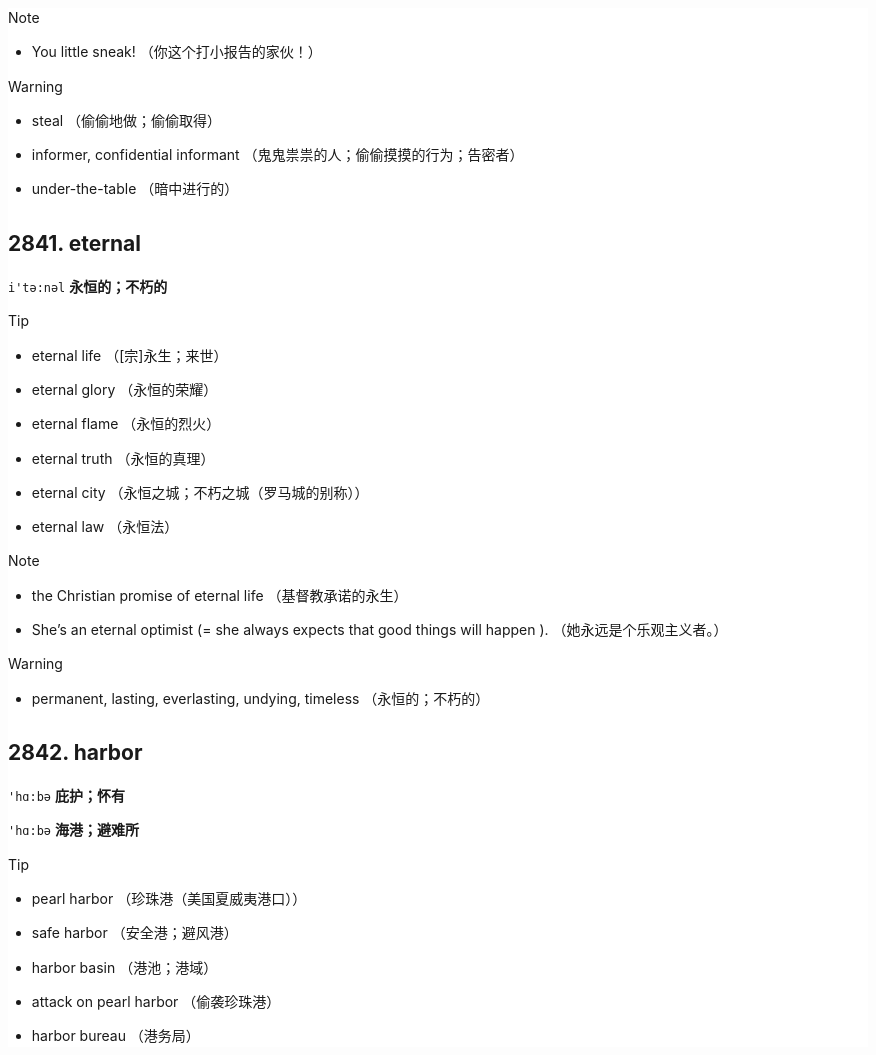 > [!NOTE]
>
> - You little sneak! （你这个打小报告的家伙！）
>

> [!WARNING]
>
> - steal （偷偷地做；偷偷取得）
>
> - informer, confidential informant （鬼鬼祟祟的人；偷偷摸摸的行为；告密者）
>
> - under-the-table （暗中进行的）
>

## 2841. eternal

`i'tə:nəl`  **永恒的；不朽的**

> [!TIP]
>
> - eternal life （[宗]永生；来世）
>
> - eternal glory （永恒的荣耀）
>
> - eternal flame （永恒的烈火）
>
> - eternal truth （永恒的真理）
>
> - eternal city （永恒之城；不朽之城（罗马城的别称））
>
> - eternal law （永恒法）
>

> [!NOTE]
>
> - the Christian promise of eternal life （基督教承诺的永生）
>
> - She’s an eternal optimist (= she always expects that good things will happen ). （她永远是个乐观主义者。）
>

> [!WARNING]
>
> - permanent, lasting, everlasting, undying, timeless （永恒的；不朽的）
>

## 2842. harbor

`'hɑ:bə`  **庇护；怀有**

`'hɑ:bə`  **海港；避难所**

> [!TIP]
>
> - pearl harbor （珍珠港（美国夏威夷港口））
>
> - safe harbor （安全港；避风港）
>
> - harbor basin （港池；港域）
>
> - attack on pearl harbor （偷袭珍珠港）
>
> - harbor bureau （港务局）
>
